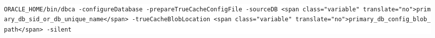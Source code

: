 ``` ORACLE_HOME/bin/dbca -configureDatabase -prepareTrueCacheConfigFile -sourceDB <span class="variable" translate="no">primary_db_sid_or_db_unique_name</span> -trueCacheBlobLocation <span class="variable" translate="no">primary_db_config_blob_path</span> -silent ``` 


